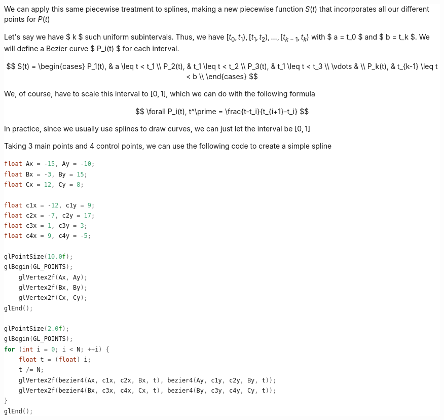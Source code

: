 We can apply this same piecewise treatment to splines, making a new piecewise function $S(t)$ that incorporates all our different points for $P(t)$

Let's say we have $ k $ such uniform subintervals. Thus, we have $[t_0, t_1), [t_1, t_2), \ldots, [t_{k-1}, t_k)$ with $ a = t_0 $ and $ b = t_k $. We will define a Bezier curve $ P_i(t) $ for each interval.

$$
S(t) =
\begin{cases}
P_1(t), & a \leq t < t_1 \\
P_2(t), & t_1 \leq t < t_2 \\
P_3(t), & t_1 \leq t < t_3 \\
\vdots & \\
P_k(t), & t_{k-1} \leq t < b \\
\end{cases}
$$


We, of course, have to scale this interval to $[0,1]$, which we can do with the following formula

$$
\forall P_i(t), t^\prime = \frac{t-t_i}{t_{i+1}-t_i}
$$

In practice, since we usually use splines to draw curves, we can just let the interval be $[0,1]$

Taking 3 main points and 4 control points, we can use the following code to create a simple spline

```cpp
float Ax = -15, Ay = -10;
float Bx = -3, By = 15;
float Cx = 12, Cy = 8;

float c1x = -12, c1y = 9;
float c2x = -7, c2y = 17;
float c3x = 1, c3y = 3;
float c4x = 9, c4y = -5;

glPointSize(10.0f);
glBegin(GL_POINTS);
    glVertex2f(Ax, Ay);
    glVertex2f(Bx, By);
    glVertex2f(Cx, Cy);
glEnd();

glPointSize(2.0f);
glBegin(GL_POINTS);
for (int i = 0; i < N; ++i) {
    float t = (float) i;
    t /= N;
    glVertex2f(bezier4(Ax, c1x, c2x, Bx, t), bezier4(Ay, c1y, c2y, By, t));
    glVertex2f(bezier4(Bx, c3x, c4x, Cx, t), bezier4(By, c3y, c4y, Cy, t));
}
glEnd();
```
